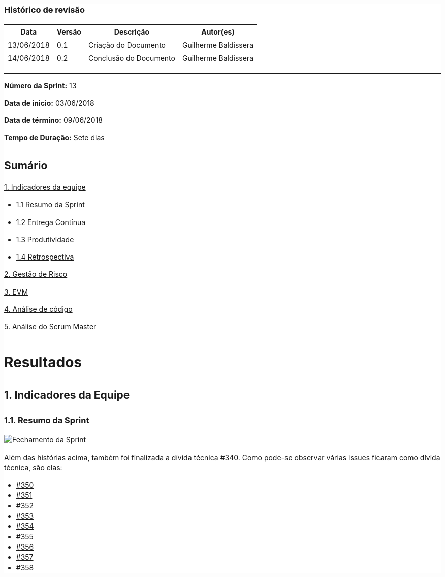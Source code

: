 ### Histórico de revisão

| Data | Versão | Descrição | Autor(es)|
| -----|--------|-----------|-----------|
| 13/06/2018| 0.1 | Criação do Documento | Guilherme Baldissera |
| 14/06/2018| 0.2 | Conclusão do Documento | Guilherme Baldissera |
----------------------------------------------------------------------

**Número da Sprint:** 13

**Data de ínicio:** 03/06/2018

**Data de término:** 09/06/2018

**Tempo de Duração:** Sete dias

## Sumário

[1. Indicadores da equipe](#1-indicadores-da-equipe)

* [1.1 Resumo da Sprint](#11-resumo-da-sprint)

* [1.2 Entrega Contínua](#12-entrega-contínua)

* [1.3 Produtividade](#13-produtividade)

* [1.4 Retrospectiva](#14-retrospectiva)

[2. Gestão de Risco](#2-gestão-de-risco)

[3. EVM](#2-evm)

[4. Análise de código](#3-análise-de-código)

[5. Análise do Scrum Master](#4-análise-do-scrum-master)

# **Resultados**

## **1. Indicadores da Equipe**

### **1.1. Resumo da Sprint**
![Fechamento da Sprint](https://i.imgur.com/kklpBxw.png)

Além das histórias acima, também foi finalizada a dívida técnica [#340](https://github.com/fga-gpp-mds/2018.1_Nexte/issues/340). Como pode-se observar várias issues ficaram como dívida técnica, são elas:
* [#350](https://github.com/fga-gpp-mds/2018.1_Nexte/issues/350) 
* [#351](https://github.com/fga-gpp-mds/2018.1_Nexte/issues/351) 
* [#352](https://github.com/fga-gpp-mds/2018.1_Nexte/issues/352) 
* [#353](https://github.com/fga-gpp-mds/2018.1_Nexte/issues/353) 
* [#354](https://github.com/fga-gpp-mds/2018.1_Nexte/issues/354) 
* [#355](https://github.com/fga-gpp-mds/2018.1_Nexte/issues/355) 
* [#356](https://github.com/fga-gpp-mds/2018.1_Nexte/issues/356) 
* [#357](https://github.com/fga-gpp-mds/2018.1_Nexte/issues/357) 
* [#358](https://github.com/fga-gpp-mds/2018.1_Nexte/issues/358) 
